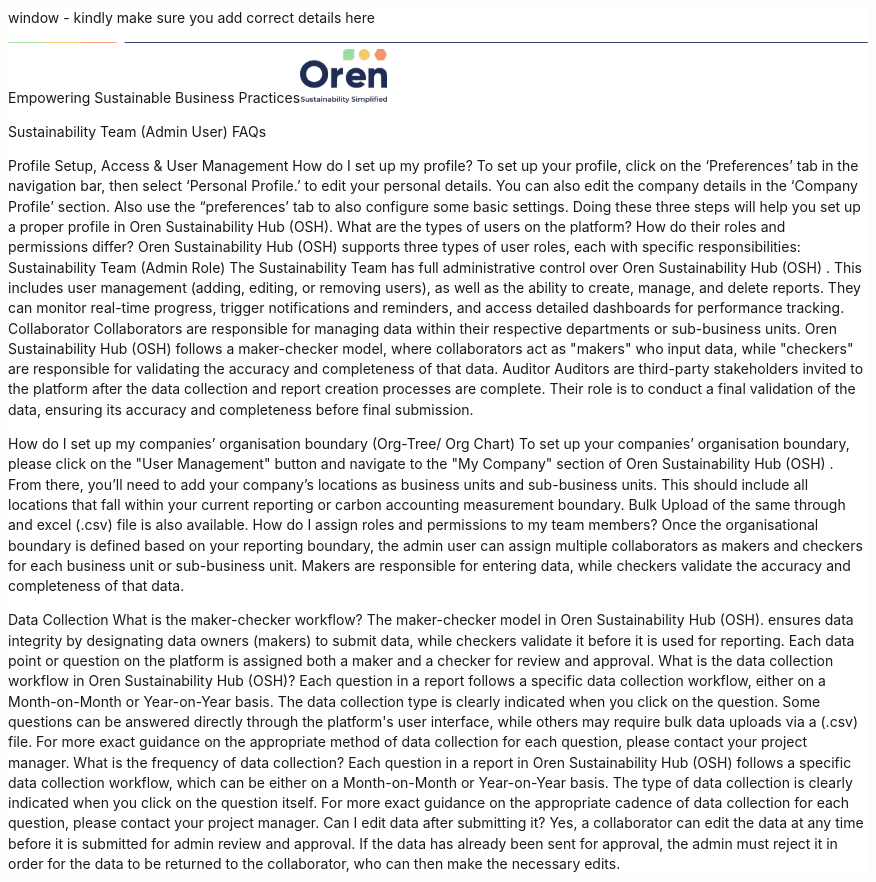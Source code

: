 window - kindly make sure you add correct details here ![ref1]
Empowering Sustainable Business Practices![ref2]

[ref1]: Aspose.Words.10b0ebf0-a909-417a-8cf3-9ad3ada04410.004.png
[ref2]: Aspose.Words.10b0ebf0-a909-417a-8cf3-9ad3ada04410.005.png
[ref3]: Aspose.Words.10b0ebf0-a909-417a-8cf3-9ad3ada04410.007.jpeg


Sustainability Team (Admin User) FAQs



Profile Setup, Access & User Management
How do I set up my profile?
To set up your profile, click on the ‘Preferences’ tab in the navigation bar, then select ‘Personal Profile.’  to edit your personal details. You can also edit the company details in the  ‘Company Profile’ section. Also use the “preferences’ tab to also configure some basic settings. Doing these three steps will help you set up a proper profile in Oren Sustainability Hub (OSH).
What are the types of users on the platform? How do their roles and permissions differ?
Oren Sustainability Hub (OSH) supports three types of user roles, each with specific responsibilities:
Sustainability Team (Admin Role)
The Sustainability Team has full administrative control over Oren Sustainability Hub (OSH) . This includes user management (adding, editing, or removing users), as well as the ability to create, manage, and delete reports. They can monitor real-time progress, trigger notifications and reminders, and access detailed dashboards for performance tracking.
Collaborator
Collaborators are responsible for managing data within their respective departments or sub-business units. Oren Sustainability Hub (OSH) follows a maker-checker model, where collaborators act as "makers" who input data, while "checkers" are responsible for validating the accuracy and completeness of that data.
Auditor
Auditors are third-party stakeholders invited to the platform after the data collection and report creation processes are complete. Their role is to conduct a final validation of the data, ensuring its accuracy and completeness before final submission.


How do I set up my companies’ organisation boundary (Org-Tree/ Org Chart) 
To set up  your companies’ organisation boundary,  please click on the "User Management" button and navigate to the "My Company" section of Oren Sustainability Hub (OSH) . From there, you’ll need to add your company’s locations as business units and sub-business units. This should include all locations that fall within your current reporting or carbon accounting measurement boundary. Bulk Upload of the same through and excel (.csv) file is also available.
How do I assign roles and permissions to my team members?
Once the organisational boundary is defined based on your reporting boundary, the admin user can assign multiple collaborators as makers and checkers for each business unit or sub-business unit. Makers are responsible for entering data, while checkers validate the accuracy and completeness of that data.


Data Collection 
What is the maker-checker workflow?
The maker-checker model in Oren Sustainability Hub (OSH). ensures data integrity by designating data owners (makers) to submit data, while checkers validate it before it is used for reporting. Each data point or question on the platform is assigned both a maker and a checker for review and approval.
What is the data collection workflow in Oren Sustainability Hub (OSH)?
Each question in a report follows a specific data collection workflow, either on a Month-on-Month or Year-on-Year basis. The data collection type is clearly indicated when you click on the question. Some questions can be answered directly through the platform's user interface, while others may require bulk data uploads via a (.csv) file. For more exact guidance on the appropriate method of data collection for each question, please contact your project manager.
What is the frequency of data collection?
Each question in a report in Oren Sustainability Hub (OSH) follows a specific data collection workflow, which can be either on a Month-on-Month or Year-on-Year basis. The type of data collection is clearly indicated when you click on the question itself. For more exact guidance on the appropriate cadence of data collection for each question, please contact your project manager.
Can I edit data after submitting it?
Yes, a collaborator can edit the data at any time before it is submitted for admin review and approval. If the data has already been sent for approval, the admin must reject it in order for the data to be returned to the collaborator, who can then make the necessary edits.